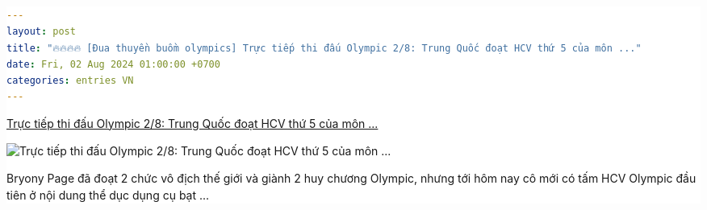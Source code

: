 ```yaml
---
layout: post
title: "🔥🔥🔥🔥 [Đua thuyền buồm olympics] Trực tiếp thi đấu Olympic 2/8: Trung Quốc đoạt HCV thứ 5 của môn ..."
date: Fri, 02 Aug 2024 01:00:00 +0700
categories: entries VN
---
```

[Trực tiếp thi đấu Olympic 2/8: Trung Quốc đoạt HCV thứ 5 của môn ...](https://www.24h.com.vn/the-thao/truc-tiep-thi-dau-olympic-2-8-tan-vuong-boi-san-hcv-thu-4-hap-dan-chay-100m-nu-c101a1590424.html)

![Trực tiếp thi đấu Olympic 2/8: Trung Quốc đoạt HCV thứ 5 của môn ...](https://cdn.24h.com.vn/upload/3-2024/images/2024-08-01/1722506575-432-thumbnail-width1200height628-watermark.jpg)

Bryony Page đã đoạt 2 chức vô địch thế giới và giành 2 huy chương Olympic, nhưng tới hôm nay cô mới có tấm HCV Olympic đầu tiên ở nội dung thể dục dụng cụ bạt ...
